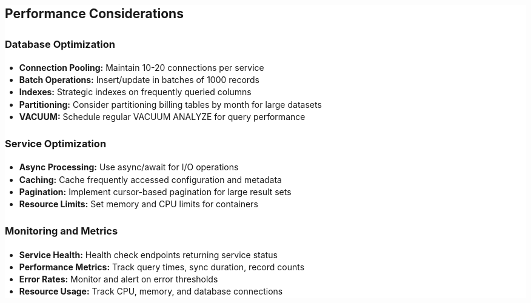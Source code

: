 ## Performance Considerations

### Database Optimization
- **Connection Pooling:** Maintain 10-20 connections per service
- **Batch Operations:** Insert/update in batches of 1000 records
- **Indexes:** Strategic indexes on frequently queried columns
- **Partitioning:** Consider partitioning billing tables by month for large datasets
- **VACUUM:** Schedule regular VACUUM ANALYZE for query performance

### Service Optimization
- **Async Processing:** Use async/await for I/O operations
- **Caching:** Cache frequently accessed configuration and metadata
- **Pagination:** Implement cursor-based pagination for large result sets
- **Resource Limits:** Set memory and CPU limits for containers

### Monitoring and Metrics
- **Service Health:** Health check endpoints returning service status
- **Performance Metrics:** Track query times, sync duration, record counts
- **Error Rates:** Monitor and alert on error thresholds
- **Resource Usage:** Track CPU, memory, and database connections